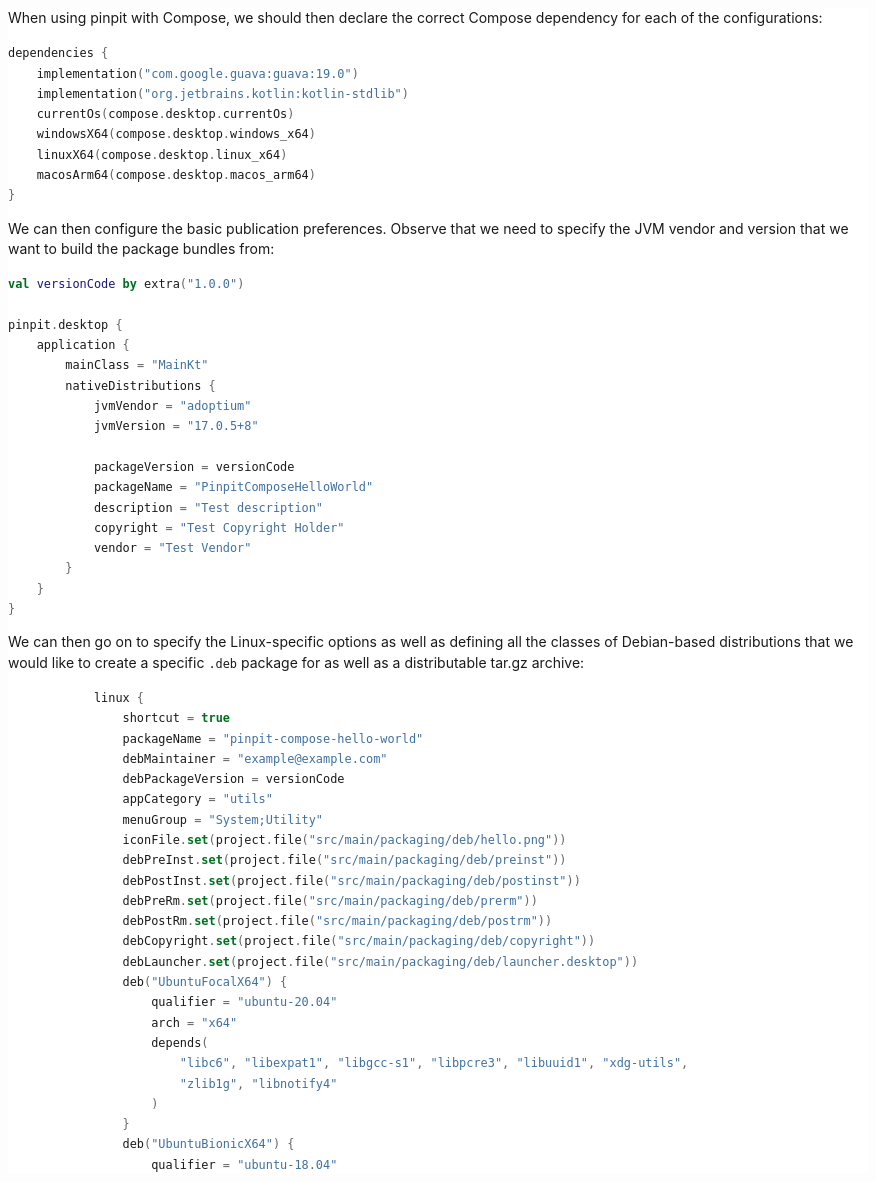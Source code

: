 When using pinpit with Compose, we should then declare the correct Compose
dependency for each of the configurations:
```kotlin
dependencies {
    implementation("com.google.guava:guava:19.0")
    implementation("org.jetbrains.kotlin:kotlin-stdlib")
    currentOs(compose.desktop.currentOs)
    windowsX64(compose.desktop.windows_x64)
    linuxX64(compose.desktop.linux_x64)
    macosArm64(compose.desktop.macos_arm64)
}
```

We can then configure the basic publication preferences. Observe that
we need to specify the JVM vendor and version that we want to build
the package bundles from:
```kotlin
val versionCode by extra("1.0.0")

pinpit.desktop {
    application {
        mainClass = "MainKt"
        nativeDistributions {
            jvmVendor = "adoptium"
            jvmVersion = "17.0.5+8"

            packageVersion = versionCode
            packageName = "PinpitComposeHelloWorld"
            description = "Test description"
            copyright = "Test Copyright Holder"
            vendor = "Test Vendor"
        }
    }
}
```

We can then go on to specify the Linux-specific options as well as defining
all the classes of Debian-based distributions that we would like to
create a specific `.deb` package for as well as a distributable tar.gz
archive:
```kotlin
            linux {
                shortcut = true
                packageName = "pinpit-compose-hello-world"
                debMaintainer = "example@example.com"
                debPackageVersion = versionCode
                appCategory = "utils"
                menuGroup = "System;Utility"
                iconFile.set(project.file("src/main/packaging/deb/hello.png"))
                debPreInst.set(project.file("src/main/packaging/deb/preinst"))
                debPostInst.set(project.file("src/main/packaging/deb/postinst"))
                debPreRm.set(project.file("src/main/packaging/deb/prerm"))
                debPostRm.set(project.file("src/main/packaging/deb/postrm"))
                debCopyright.set(project.file("src/main/packaging/deb/copyright"))
                debLauncher.set(project.file("src/main/packaging/deb/launcher.desktop"))
                deb("UbuntuFocalX64") {
                    qualifier = "ubuntu-20.04"
                    arch = "x64"
                    depends(
                        "libc6", "libexpat1", "libgcc-s1", "libpcre3", "libuuid1", "xdg-utils",
                        "zlib1g", "libnotify4"
                    )
                }
                deb("UbuntuBionicX64") {
                    qualifier = "ubuntu-18.04"
```